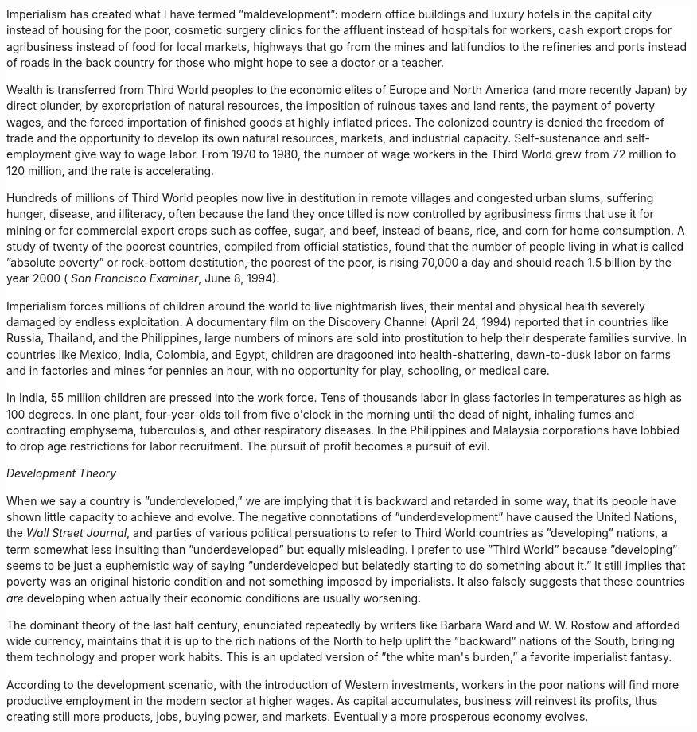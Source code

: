 Imperialism has created what I have termed ”maldevelopment”: modern office buildings and luxury hotels in the capital city instead of housing for the poor, cosmetic surgery clinics for the affluent instead of hospitals for workers, cash export crops for agribusiness instead of food for local markets, highways that go from the mines and latifundios to the refineries and ports instead of roads in the back country for those who might hope to see a doctor or a teacher.

Wealth is transferred from Third World peoples to the economic elites of Europe and North America (and more recently Japan) by direct plunder, by expropriation of natural resources, the imposition of ruinous taxes and land rents, the payment of poverty wages, and the forced importation of finished goods at highly inflated prices. The colonized country is denied the freedom of trade and the opportunity to develop its own natural resources, markets, and industrial capacity. Self-sustenance and self-employment give way to wage labor. From 1970 to 1980, the number of wage workers in the Third World grew from 72 million to 120 million, and the rate is accelerating.

Hundreds of millions of Third World peoples now live in destitution in remote villages and congested urban slums, suffering hunger, disease, and illiteracy, often because the land they once tilled is now controlled by agribusiness firms that use it for mining or for commercial export crops such as coffee, sugar, and beef, instead of beans, rice, and corn for home consumption. A study of twenty of the poorest countries, compiled from official statistics, found that the number of people living in what is called ”absolute poverty” or rock-bottom destitution, the poorest of the poor, is rising 70,000 a day and should reach 1.5 billion by the year 2000 ( _San Francisco Examiner_, June 8, 1994).

Imperialism forces millions of children around the world to live nightmarish lives, their mental and physical health severely damaged by endless exploitation. A documentary film on the Discovery Channel (April 24, 1994) reported that in countries like Russia, Thailand, and the Philippines, large numbers of minors are sold into prostitution to help their desperate families survive. In countries like Mexico, India, Colombia, and Egypt, children are dragooned into health-shattering, dawn-to-dusk labor on farms and in factories and mines for pennies an hour, with no opportunity for play, schooling, or medical care.

In India, 55 million children are pressed into the work force. Tens of thousands labor in glass factories in temperatures as high as 100 degrees. In one plant, four-year-olds toil from five o'clock in the morning until the dead of night, inhaling fumes and contracting emphysema, tuberculosis, and other respiratory diseases. In the Philippines and Malaysia corporations have lobbied to drop age restrictions for labor recruitment. The pursuit of profit becomes a pursuit of evil.

_Development Theory_

When we say a country is ”underdeveloped,” we are implying that it is backward and retarded in some way, that its people have shown little capacity to achieve and evolve. The negative connotations of ”underdevelopment” have caused the United Nations, the _Wall Street Journal_, and parties of various political persuations to refer to Third World countries as ”developing” nations, a term somewhat less insulting than ”underdeveloped” but equally misleading. I prefer to use ”Third World” because ”developing” seems to be just a euphemistic way of saying ”underdeveloped but belatedly starting to do something about it.” It still implies that poverty was an original historic condition and not something imposed by imperialists. It also falsely suggests that these countries _are_ developing when actually their economic conditions are usually worsening.

The dominant theory of the last half century, enunciated repeatedly by writers like Barbara Ward and W. W. Rostow and afforded wide currency, maintains that it is up to the rich nations of the North to help uplift the ”backward” nations of the South, bringing them technology and proper work habits. This is an updated version of ”the white man's burden,” a favorite imperialist fantasy.

According to the development scenario, with the introduction of Western investments, workers in the poor nations will find more productive employment in the modern sector at higher wages. As capital accumulates, business will reinvest its profits, thus creating still more products, jobs, buying power, and markets. Eventually a more prosperous economy evolves.
